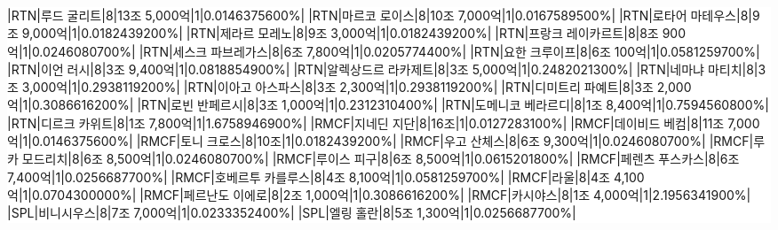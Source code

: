 |RTN|루드 굴리트|8|13조 5,000억|1|0.0146375600%|
|RTN|마르코 로이스|8|10조 7,000억|1|0.0167589500%|
|RTN|로타어 마테우스|8|9조 9,000억|1|0.0182439200%|
|RTN|제라르 모레노|8|9조 3,000억|1|0.0182439200%|
|RTN|프랑크 레이카르트|8|8조 900억|1|0.0246080700%|
|RTN|세스크 파브레가스|8|6조 7,800억|1|0.0205774400%|
|RTN|요한 크루이프|8|6조 100억|1|0.0581259700%|
|RTN|이언 러시|8|3조 9,400억|1|0.0818854900%|
|RTN|알렉상드르 라카제트|8|3조 5,000억|1|0.2482021300%|
|RTN|네마냐 마티치|8|3조 3,000억|1|0.2938119200%|
|RTN|이아고 아스파스|8|3조 2,300억|1|0.2938119200%|
|RTN|디미트리 파예트|8|3조 2,000억|1|0.3086616200%|
|RTN|로빈 반페르시|8|3조 1,000억|1|0.2312310400%|
|RTN|도메니코 베라르디|8|1조 8,400억|1|0.7594560800%|
|RTN|디르크 카위트|8|1조 7,800억|1|1.6758946900%|
|RMCF|지네딘 지단|8|16조|1|0.0127283100%|
|RMCF|데이비드 베컴|8|11조 7,000억|1|0.0146375600%|
|RMCF|토니 크로스|8|10조|1|0.0182439200%|
|RMCF|우고 산체스|8|6조 9,300억|1|0.0246080700%|
|RMCF|루카 모드리치|8|6조 8,500억|1|0.0246080700%|
|RMCF|루이스 피구|8|6조 8,500억|1|0.0615201800%|
|RMCF|페렌츠 푸스카스|8|6조 7,400억|1|0.0256687700%|
|RMCF|호베르투 카를루스|8|4조 8,100억|1|0.0581259700%|
|RMCF|라울|8|4조 4,100억|1|0.0704300000%|
|RMCF|페르난도 이에로|8|2조 1,000억|1|0.3086616200%|
|RMCF|카시야스|8|1조 4,000억|1|2.1956341900%|
|SPL|비니시우스|8|7조 7,000억|1|0.0233352400%|
|SPL|엘링 홀란|8|5조 1,300억|1|0.0256687700%|
